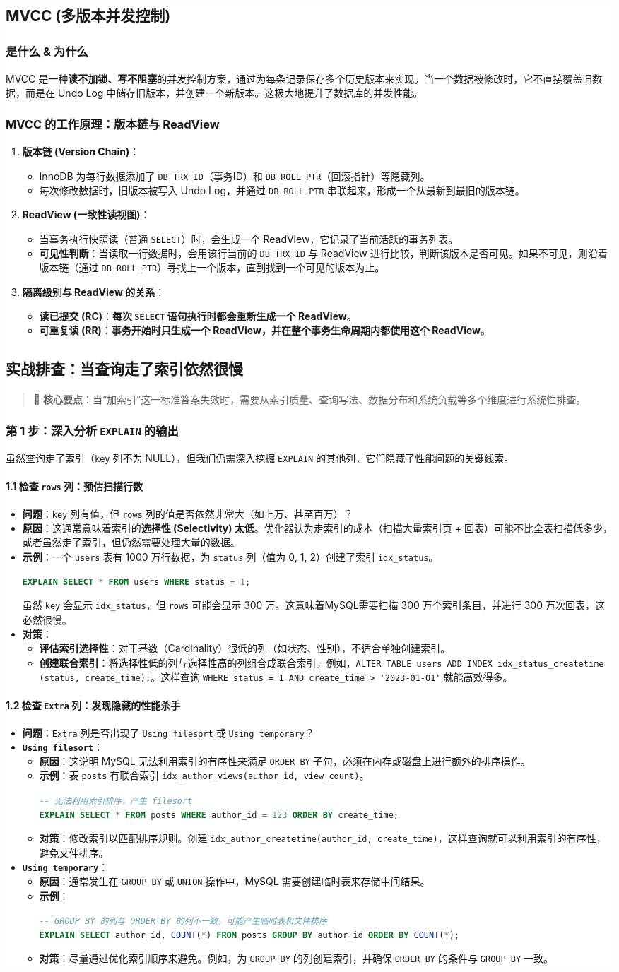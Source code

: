 
## MVCC (多版本并发控制)

### 是什么 & 为什么

MVCC 是一种**读不加锁、写不阻塞**的并发控制方案，通过为每条记录保存多个历史版本来实现。当一个数据被修改时，它不直接覆盖旧数据，而是在 Undo Log 中储存旧版本，并创建一个新版本。这极大地提升了数据库的并发性能。

### MVCC 的工作原理：版本链与 ReadView

1.  **版本链 (Version Chain)**：
    *   InnoDB 为每行数据添加了 `DB_TRX_ID`（事务ID）和 `DB_ROLL_PTR`（回滚指针）等隐藏列。
    *   每次修改数据时，旧版本被写入 Undo Log，并通过 `DB_ROLL_PTR` 串联起来，形成一个从最新到最旧的版本链。

2.  **ReadView (一致性读视图)**：
    *   当事务执行快照读（普通 `SELECT`）时，会生成一个 ReadView，它记录了当前活跃的事务列表。
    *   **可见性判断**：当读取一行数据时，会用该行当前的 `DB_TRX_ID` 与 ReadView 进行比较，判断该版本是否可见。如果不可见，则沿着版本链（通过 `DB_ROLL_PTR`）寻找上一个版本，直到找到一个可见的版本为止。

3.  **隔离级别与 ReadView 的关系**：
    *   **读已提交 (RC)**：**每次 `SELECT` 语句执行时都会重新生成一个 ReadView**。
    *   **可重复读 (RR)**：**事务开始时只生成一个 ReadView，并在整个事务生命周期内都使用这个 ReadView**。

## 实战排查：当查询走了索引依然很慢

> 🔑 **核心要点**：当“加索引”这一标准答案失效时，需要从索引质量、查询写法、数据分布和系统负载等多个维度进行系统性排查。


### 第 1 步：深入分析 `EXPLAIN` 的输出

虽然查询走了索引（`key` 列不为 NULL），但我们仍需深入挖掘 `EXPLAIN` 的其他列，它们隐藏了性能问题的关键线索。

#### 1.1 检查 `rows` 列：预估扫描行数

*   **问题**：`key` 列有值，但 `rows` 列的值是否依然非常大（如上万、甚至百万）？
*   **原因**：这通常意味着索引的**选择性 (Selectivity) 太低**。优化器认为走索引的成本（扫描大量索引页 + 回表）可能不比全表扫描低多少，或者虽然走了索引，但仍然需要处理大量的数据。
*   **示例**：一个 `users` 表有 1000 万行数据，为 `status` 列（值为 0, 1, 2）创建了索引 `idx_status`。
    ```sql
    EXPLAIN SELECT * FROM users WHERE status = 1;
    ```
    虽然 `key` 会显示 `idx_status`，但 `rows` 可能会显示 300 万。这意味着MySQL需要扫描 300 万个索引条目，并进行 300 万次回表，这必然很慢。
*   **对策**：
    *   **评估索引选择性**：对于基数（Cardinality）很低的列（如状态、性别），不适合单独创建索引。
    *   **创建联合索引**：将选择性低的列与选择性高的列组合成联合索引。例如，`ALTER TABLE users ADD INDEX idx_status_createtime(status, create_time);`。这样查询 `WHERE status = 1 AND create_time > '2023-01-01'` 就能高效得多。

#### 1.2 检查 `Extra` 列：发现隐藏的性能杀手

*   **问题**：`Extra` 列是否出现了 `Using filesort` 或 `Using temporary`？
*   **`Using filesort`**：
    *   **原因**：这说明 MySQL 无法利用索引的有序性来满足 `ORDER BY` 子句，必须在内存或磁盘上进行额外的排序操作。
    *   **示例**：表 `posts` 有联合索引 `idx_author_views(author_id, view_count)`。
        ```sql
        -- 无法利用索引排序，产生 filesort
        EXPLAIN SELECT * FROM posts WHERE author_id = 123 ORDER BY create_time;
        ```
    *   **对策**：修改索引以匹配排序规则。创建 `idx_author_createtime(author_id, create_time)`，这样查询就可以利用索引的有序性，避免文件排序。
*   **`Using temporary`**：
    *   **原因**：通常发生在 `GROUP BY` 或 `UNION` 操作中，MySQL 需要创建临时表来存储中间结果。
    *   **示例**：
        ```sql
        -- GROUP BY 的列与 ORDER BY 的列不一致，可能产生临时表和文件排序
        EXPLAIN SELECT author_id, COUNT(*) FROM posts GROUP BY author_id ORDER BY COUNT(*);
        ```
    *   **对策**：尽量通过优化索引顺序来避免。例如，为 `GROUP BY` 的列创建索引，并确保 `ORDER BY` 的条件与 `GROUP BY` 一致。